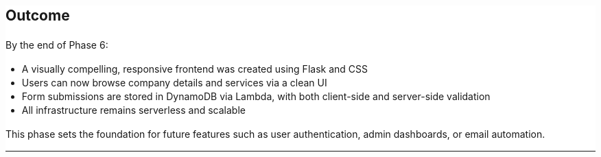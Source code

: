 
## Outcome

By the end of Phase 6:
- A visually compelling, responsive frontend was created using Flask and CSS
- Users can now browse company details and services via a clean UI
- Form submissions are stored in DynamoDB via Lambda, with both client-side and server-side validation
- All infrastructure remains serverless and scalable

This phase sets the foundation for future features such as user authentication, admin dashboards, or email automation.

---


